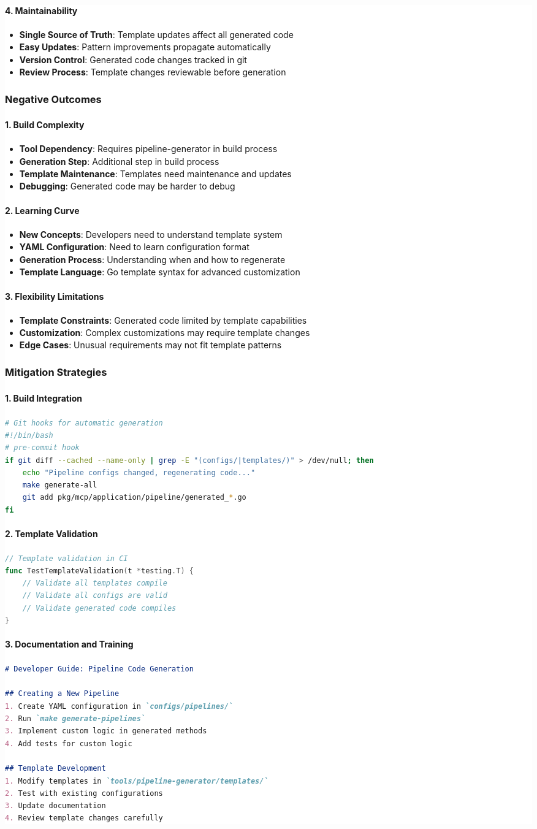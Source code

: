 #### 4. Maintainability
- **Single Source of Truth**: Template updates affect all generated code
- **Easy Updates**: Pattern improvements propagate automatically
- **Version Control**: Generated code changes tracked in git
- **Review Process**: Template changes reviewable before generation

### Negative Outcomes

#### 1. Build Complexity
- **Tool Dependency**: Requires pipeline-generator in build process
- **Generation Step**: Additional step in build process
- **Template Maintenance**: Templates need maintenance and updates
- **Debugging**: Generated code may be harder to debug

#### 2. Learning Curve
- **New Concepts**: Developers need to understand template system
- **YAML Configuration**: Need to learn configuration format
- **Generation Process**: Understanding when and how to regenerate
- **Template Language**: Go template syntax for advanced customization

#### 3. Flexibility Limitations
- **Template Constraints**: Generated code limited by template capabilities
- **Customization**: Complex customizations may require template changes
- **Edge Cases**: Unusual requirements may not fit template patterns

### Mitigation Strategies

#### 1. Build Integration
```bash
# Git hooks for automatic generation
#!/bin/bash
# pre-commit hook
if git diff --cached --name-only | grep -E "(configs/|templates/)" > /dev/null; then
    echo "Pipeline configs changed, regenerating code..."
    make generate-all
    git add pkg/mcp/application/pipeline/generated_*.go
fi
```

#### 2. Template Validation
```go
// Template validation in CI
func TestTemplateValidation(t *testing.T) {
    // Validate all templates compile
    // Validate all configs are valid
    // Validate generated code compiles
}
```

#### 3. Documentation and Training
```markdown
# Developer Guide: Pipeline Code Generation

## Creating a New Pipeline
1. Create YAML configuration in `configs/pipelines/`
2. Run `make generate-pipelines`
3. Implement custom logic in generated methods
4. Add tests for custom logic

## Template Development
1. Modify templates in `tools/pipeline-generator/templates/`
2. Test with existing configurations
3. Update documentation
4. Review template changes carefully
```